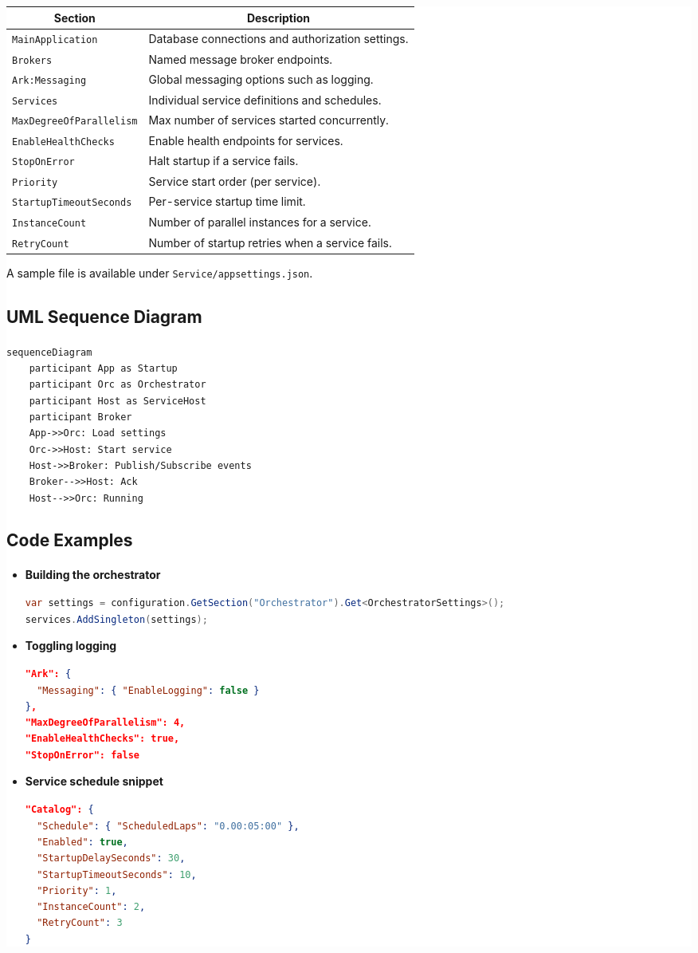 | Section | Description |
|---------|-------------|
| `MainApplication` | Database connections and authorization settings. |
| `Brokers` | Named message broker endpoints. |
| `Ark:Messaging` | Global messaging options such as logging. |
| `Services` | Individual service definitions and schedules. |
| `MaxDegreeOfParallelism` | Max number of services started concurrently. |
| `EnableHealthChecks` | Enable health endpoints for services. |
| `StopOnError` | Halt startup if a service fails. |
| `Priority` | Service start order (per service). |
| `StartupTimeoutSeconds` | Per-service startup time limit. |
| `InstanceCount` | Number of parallel instances for a service. |
| `RetryCount` | Number of startup retries when a service fails. |

A sample file is available under `Service/appsettings.json`.

## UML Sequence Diagram
```mermaid
sequenceDiagram
    participant App as Startup
    participant Orc as Orchestrator
    participant Host as ServiceHost
    participant Broker
    App->>Orc: Load settings
    Orc->>Host: Start service
    Host->>Broker: Publish/Subscribe events
    Broker-->>Host: Ack
    Host-->>Orc: Running
```

## Code Examples
- **Building the orchestrator**
  ```csharp
  var settings = configuration.GetSection("Orchestrator").Get<OrchestratorSettings>();
  services.AddSingleton(settings);
  ```
- **Toggling logging**
  ```json
  "Ark": {
    "Messaging": { "EnableLogging": false }
  },
  "MaxDegreeOfParallelism": 4,
  "EnableHealthChecks": true,
  "StopOnError": false
  ```
- **Service schedule snippet**
  ```json
  "Catalog": {
    "Schedule": { "ScheduledLaps": "0.00:05:00" },
    "Enabled": true,
    "StartupDelaySeconds": 30,
    "StartupTimeoutSeconds": 10,
    "Priority": 1,
    "InstanceCount": 2,
    "RetryCount": 3
  }
  ```